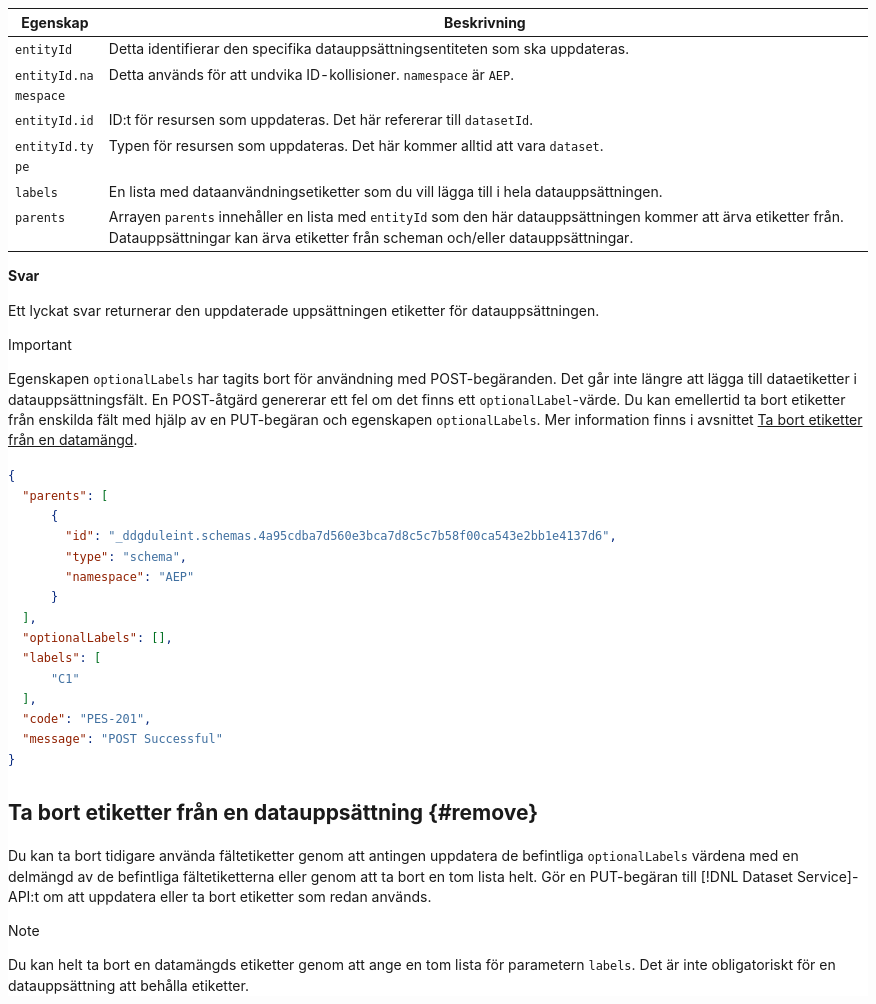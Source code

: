 | Egenskap | Beskrivning |
| --- | --- |
| `entityId` | Detta identifierar den specifika datauppsättningsentiteten som ska uppdateras. |
| `entityId.namespace` | Detta används för att undvika ID-kollisioner. `namespace` är `AEP`. |
| `entityId.id` | ID:t för resursen som uppdateras. Det här refererar till `datasetId`. |
| `entityId.type` | Typen för resursen som uppdateras. Det här kommer alltid att vara `dataset`. |
| `labels` | En lista med dataanvändningsetiketter som du vill lägga till i hela datauppsättningen. |
| `parents` | Arrayen `parents` innehåller en lista med `entityId` som den här datauppsättningen kommer att ärva etiketter från. Datauppsättningar kan ärva etiketter från scheman och/eller datauppsättningar. |

**Svar**

Ett lyckat svar returnerar den uppdaterade uppsättningen etiketter för datauppsättningen.

>[!IMPORTANT]
>
>Egenskapen `optionalLabels` har tagits bort för användning med POST-begäranden. Det går inte längre att lägga till dataetiketter i datauppsättningsfält. En POST-åtgärd genererar ett fel om det finns ett `optionalLabel`-värde. Du kan emellertid ta bort etiketter från enskilda fält med hjälp av en PUT-begäran och egenskapen `optionalLabels`. Mer information finns i avsnittet [Ta bort etiketter från en datamängd](#remove).

```json
{
  "parents": [
      {
        "id": "_ddgduleint.schemas.4a95cdba7d560e3bca7d8c5c7b58f00ca543e2bb1e4137d6",
        "type": "schema",
        "namespace": "AEP"
      }
  ],
  "optionalLabels": [],
  "labels": [
      "C1"
  ],
  "code": "PES-201",
  "message": "POST Successful"
} 
```

## Ta bort etiketter från en datauppsättning {#remove}

Du kan ta bort tidigare använda fältetiketter genom att antingen uppdatera de befintliga `optionalLabels` värdena med en delmängd av de befintliga fältetiketterna eller genom att ta bort en tom lista helt. Gör en PUT-begäran till [!DNL Dataset Service]-API:t om att uppdatera eller ta bort etiketter som redan används.

>[!NOTE]
>
>Du kan helt ta bort en datamängds etiketter genom att ange en tom lista för parametern `labels`. Det är inte obligatoriskt för en datauppsättning att behålla etiketter.
